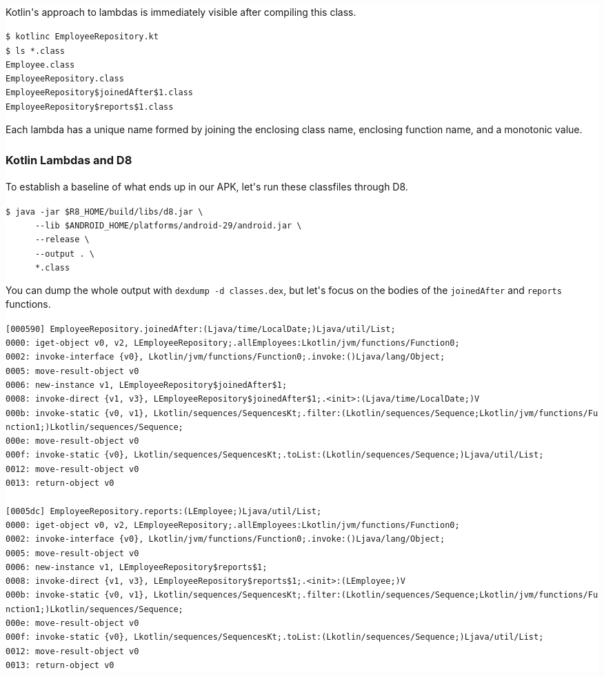 Kotlin's approach to lambdas is immediately visible after compiling this class.

```
$ kotlinc EmployeeRepository.kt
$ ls *.class
Employee.class
EmployeeRepository.class
EmployeeRepository$joinedAfter$1.class
EmployeeRepository$reports$1.class
```

Each lambda has a unique name formed by joining the enclosing class name, enclosing function name, and a monotonic value.


### Kotlin Lambdas and D8

To establish a baseline of what ends up in our APK, let's run these classfiles through D8.

```
$ java -jar $R8_HOME/build/libs/d8.jar \
      --lib $ANDROID_HOME/platforms/android-29/android.jar \
      --release \
      --output . \
      *.class
```

You can dump the whole output with `dexdump -d classes.dex`, but let's focus on the bodies of the `joinedAfter` and `reports` functions.

```
[000590] EmployeeRepository.joinedAfter:(Ljava/time/LocalDate;)Ljava/util/List;
0000: iget-object v0, v2, LEmployeeRepository;.allEmployees:Lkotlin/jvm/functions/Function0;
0002: invoke-interface {v0}, Lkotlin/jvm/functions/Function0;.invoke:()Ljava/lang/Object;
0005: move-result-object v0
0006: new-instance v1, LEmployeeRepository$joinedAfter$1;
0008: invoke-direct {v1, v3}, LEmployeeRepository$joinedAfter$1;.<init>:(Ljava/time/LocalDate;)V
000b: invoke-static {v0, v1}, Lkotlin/sequences/SequencesKt;.filter:(Lkotlin/sequences/Sequence;Lkotlin/jvm/functions/Function1;)Lkotlin/sequences/Sequence;
000e: move-result-object v0
000f: invoke-static {v0}, Lkotlin/sequences/SequencesKt;.toList:(Lkotlin/sequences/Sequence;)Ljava/util/List;
0012: move-result-object v0
0013: return-object v0

[0005dc] EmployeeRepository.reports:(LEmployee;)Ljava/util/List;
0000: iget-object v0, v2, LEmployeeRepository;.allEmployees:Lkotlin/jvm/functions/Function0;
0002: invoke-interface {v0}, Lkotlin/jvm/functions/Function0;.invoke:()Ljava/lang/Object;
0005: move-result-object v0
0006: new-instance v1, LEmployeeRepository$reports$1;
0008: invoke-direct {v1, v3}, LEmployeeRepository$reports$1;.<init>:(LEmployee;)V
000b: invoke-static {v0, v1}, Lkotlin/sequences/SequencesKt;.filter:(Lkotlin/sequences/Sequence;Lkotlin/jvm/functions/Function1;)Lkotlin/sequences/Sequence;
000e: move-result-object v0
000f: invoke-static {v0}, Lkotlin/sequences/SequencesKt;.toList:(Lkotlin/sequences/Sequence;)Ljava/util/List;
0012: move-result-object v0
0013: return-object v0
```
